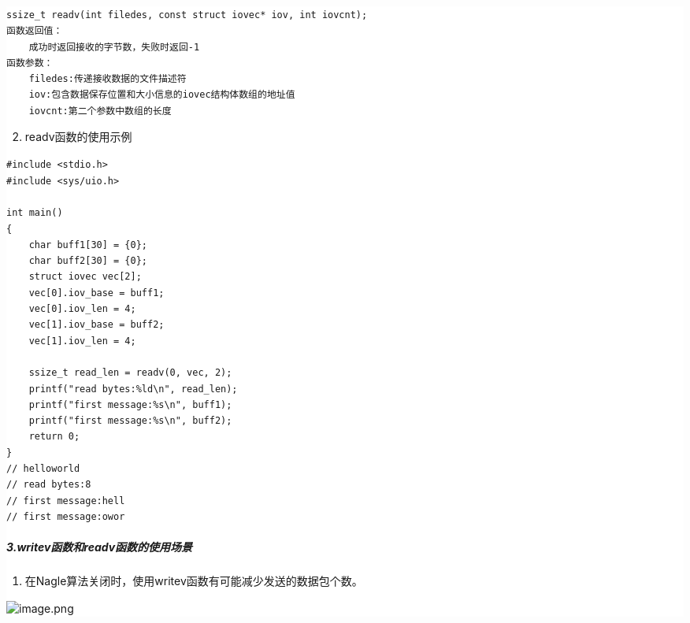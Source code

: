 ```
ssize_t readv(int filedes, const struct iovec* iov, int iovcnt);
函数返回值：
    成功时返回接收的字节数，失败时返回-1
函数参数：
    filedes:传递接收数据的文件描述符
    iov:包含数据保存位置和大小信息的iovec结构体数组的地址值
    iovcnt:第二个参数中数组的长度
```
2. readv函数的使用示例
```
#include <stdio.h>
#include <sys/uio.h>

int main()
{
    char buff1[30] = {0};
    char buff2[30] = {0};
    struct iovec vec[2];
    vec[0].iov_base = buff1;
    vec[0].iov_len = 4;
    vec[1].iov_base = buff2;
    vec[1].iov_len = 4;

    ssize_t read_len = readv(0, vec, 2);
    printf("read bytes:%ld\n", read_len);
    printf("first message:%s\n", buff1);
    printf("first message:%s\n", buff2);
    return 0;
}
// helloworld
// read bytes:8
// first message:hell
// first message:owor
```
##### 3.writev函数和readv函数的使用场景

1. 在Nagle算法关闭时，使用writev函数有可能减少发送的数据包个数。

![image.png](https://upload-images.jianshu.io/upload_images/17728742-8003597981cf224a.png?imageMogr2/auto-orient/strip%7CimageView2/2/w/1240)
